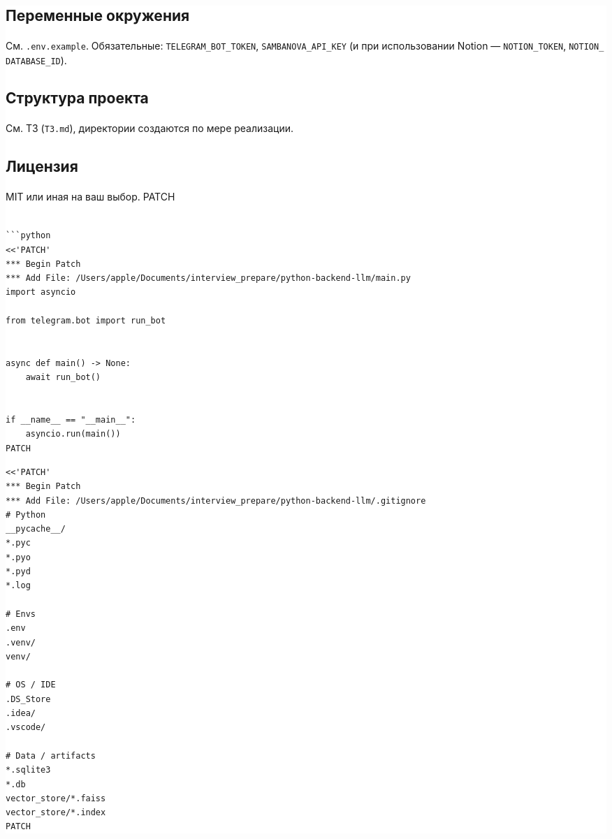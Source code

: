 ## Переменные окружения
См. `.env.example`. Обязательные: `TELEGRAM_BOT_TOKEN`, `SAMBANOVA_API_KEY` (и при использовании Notion — `NOTION_TOKEN`, `NOTION_DATABASE_ID`).

## Структура проекта
См. ТЗ (`ТЗ.md`), директории создаются по мере реализации.

## Лицензия
MIT или иная на ваш выбор.
PATCH
```

```python
<<'PATCH'
*** Begin Patch
*** Add File: /Users/apple/Documents/interview_prepare/python-backend-llm/main.py
import asyncio

from telegram.bot import run_bot


async def main() -> None:
	await run_bot()


if __name__ == "__main__":
	asyncio.run(main())
PATCH
```

```ignore
<<'PATCH'
*** Begin Patch
*** Add File: /Users/apple/Documents/interview_prepare/python-backend-llm/.gitignore
# Python
__pycache__/
*.pyc
*.pyo
*.pyd
*.log

# Envs
.env
.venv/
venv/

# OS / IDE
.DS_Store
.idea/
.vscode/

# Data / artifacts
*.sqlite3
*.db
vector_store/*.faiss
vector_store/*.index
PATCH
```
